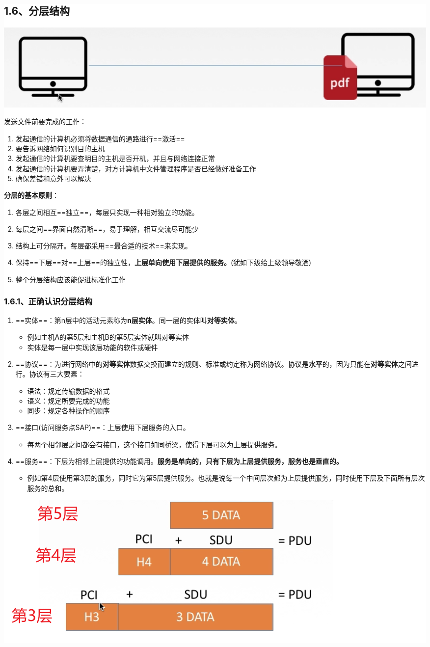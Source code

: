 
## 1.6、分层结构

![](王道计网(一).assets/19.png)

发送文件前要完成的工作：

1. 发起通信的计算机必须将数据通信的通路进行==激活==
2. 要告诉网络如何识别目的主机
3. 发起通信的计算机要查明目的主机是否开机，并且与网络连接正常
4. 发起通信的计算机要弄清楚，对方计算机中文件管理程序是否已经做好准备工作
5. 确保差错和意外可以解决

**分层的基本原则**：

1. 各层之间相互==独立==，每层只实现一种相对独立的功能。
2. 每层之间==界面自然清晰==，易于理解，相互交流尽可能少
3. 结构上可分隔开。每层都采用==最合适的技术==来实现。

4. 保持==下层==对==上层==的独立性，**上层单向使用下层提供的服务。**(犹如下级给上级领导敬酒)
5. 整个分层结构应该能促进标准化工作



### 1.6.1、正确认识分层结构



1. ==实体==：第n层中的活动元素称为**n层实体**。同一层的实体叫**对等实体**。
   - 例如主机A的第5层和主机B的第5层实体就叫对等实体
   - 实体是每一层中实现该层功能的软件或硬件
   
2. ==协议==：为进行网络中的**对等实体**数据交换而建立的规则、标准或约定称为网络协议。协议是**水平**的，因为只能在**对等实体**之间进行。协议有三大要素：
   - 语法：规定传输数据的格式
   - 语义：规定所要完成的功能
   - 同步：规定各种操作的顺序

3. ==接口(访问服务点SAP)==：上层使用下层服务的入口。
   - 每两个相邻层之间都会有接口，这个接口如同桥梁，使得下层可以为上层提供服务。
4. ==服务==：下层为相邻上层提供的功能调用。**服务是单向的，只有下层为上层提供服务，服务也是垂直的。**
   - 例如第4层使用第3层的服务，同时它为第5层提供服务。也就是说每一个中间层次都为上层提供服务，同时使用下层及下面所有层次服务的总和。

![](王道计网(一).assets/20.png)
